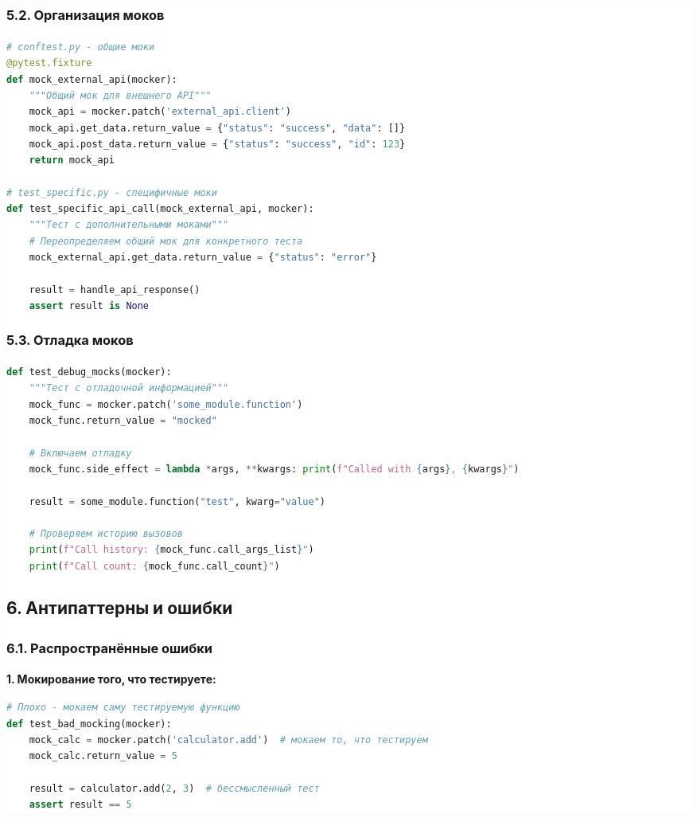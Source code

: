 ### 5.2. Организация моков

```python
# conftest.py - общие моки
@pytest.fixture
def mock_external_api(mocker):
    """Общий мок для внешнего API"""
    mock_api = mocker.patch('external_api.client')
    mock_api.get_data.return_value = {"status": "success", "data": []}
    mock_api.post_data.return_value = {"status": "success", "id": 123}
    return mock_api

# test_specific.py - специфичные моки
def test_specific_api_call(mock_external_api, mocker):
    """Тест с дополнительными моками"""
    # Переопределяем общий мок для конкретного теста
    mock_external_api.get_data.return_value = {"status": "error"}
    
    result = handle_api_response()
    assert result is None
```

### 5.3. Отладка моков

```python
def test_debug_mocks(mocker):
    """Тест с отладочной информацией"""
    mock_func = mocker.patch('some_module.function')
    mock_func.return_value = "mocked"
    
    # Включаем отладку
    mock_func.side_effect = lambda *args, **kwargs: print(f"Called with {args}, {kwargs}")
    
    result = some_module.function("test", kwarg="value")
    
    # Проверяем историю вызовов
    print(f"Call history: {mock_func.call_args_list}")
    print(f"Call count: {mock_func.call_count}")
```

## 6. Антипаттерны и ошибки

### 6.1. Распространённые ошибки

**1. Мокирование того, что тестируете:**
```python
# Плохо - мокаем саму тестируемую функцию
def test_bad_mocking(mocker):
    mock_calc = mocker.patch('calculator.add')  # мокаем то, что тестируем
    mock_calc.return_value = 5
    
    result = calculator.add(2, 3)  # бессмысленный тест
    assert result == 5
```

